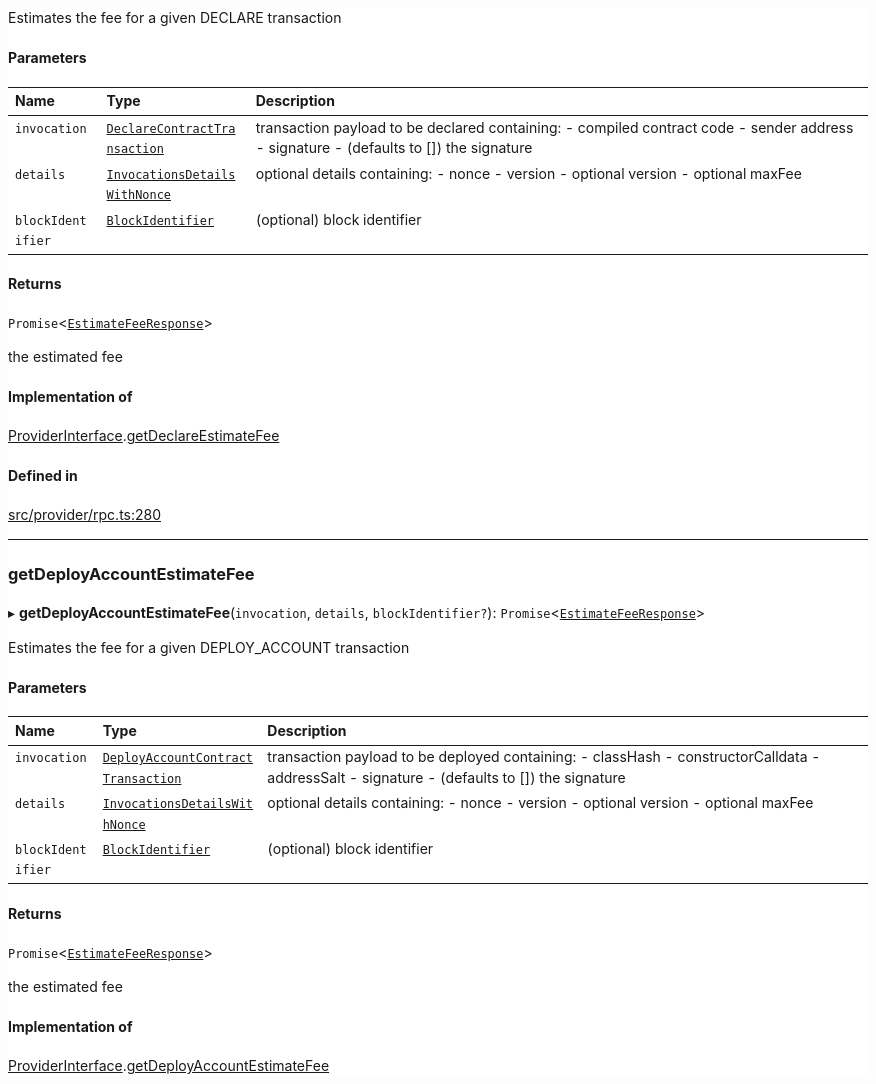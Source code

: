 Estimates the fee for a given DECLARE transaction

#### Parameters

| Name              | Type                                                                                | Description                                                                                                                           |
| :---------------- | :---------------------------------------------------------------------------------- | :------------------------------------------------------------------------------------------------------------------------------------ |
| `invocation`      | [`DeclareContractTransaction`](../namespaces/types.md#declarecontracttransaction)   | transaction payload to be declared containing: - compiled contract code - sender address - signature - (defaults to []) the signature |
| `details`         | [`InvocationsDetailsWithNonce`](../namespaces/types.md#invocationsdetailswithnonce) | optional details containing: - nonce - version - optional version - optional maxFee                                                   |
| `blockIdentifier` | [`BlockIdentifier`](../namespaces/types.md#blockidentifier)                         | (optional) block identifier                                                                                                           |

#### Returns

`Promise`<[`EstimateFeeResponse`](../interfaces/types.EstimateFeeResponse.md)\>

the estimated fee

#### Implementation of

[ProviderInterface](ProviderInterface.md).[getDeclareEstimateFee](ProviderInterface.md#getdeclareestimatefee)

#### Defined in

[src/provider/rpc.ts:280](https://github.com/0xs34n/starknet.js/blob/v5.14.1/src/provider/rpc.ts#L280)

---

### getDeployAccountEstimateFee

▸ **getDeployAccountEstimateFee**(`invocation`, `details`, `blockIdentifier?`): `Promise`<[`EstimateFeeResponse`](../interfaces/types.EstimateFeeResponse.md)\>

Estimates the fee for a given DEPLOY_ACCOUNT transaction

#### Parameters

| Name              | Type                                                                                          | Description                                                                                                                                 |
| :---------------- | :-------------------------------------------------------------------------------------------- | :------------------------------------------------------------------------------------------------------------------------------------------ |
| `invocation`      | [`DeployAccountContractTransaction`](../namespaces/types.md#deployaccountcontracttransaction) | transaction payload to be deployed containing: - classHash - constructorCalldata - addressSalt - signature - (defaults to []) the signature |
| `details`         | [`InvocationsDetailsWithNonce`](../namespaces/types.md#invocationsdetailswithnonce)           | optional details containing: - nonce - version - optional version - optional maxFee                                                         |
| `blockIdentifier` | [`BlockIdentifier`](../namespaces/types.md#blockidentifier)                                   | (optional) block identifier                                                                                                                 |

#### Returns

`Promise`<[`EstimateFeeResponse`](../interfaces/types.EstimateFeeResponse.md)\>

the estimated fee

#### Implementation of

[ProviderInterface](ProviderInterface.md).[getDeployAccountEstimateFee](ProviderInterface.md#getdeployaccountestimatefee)
